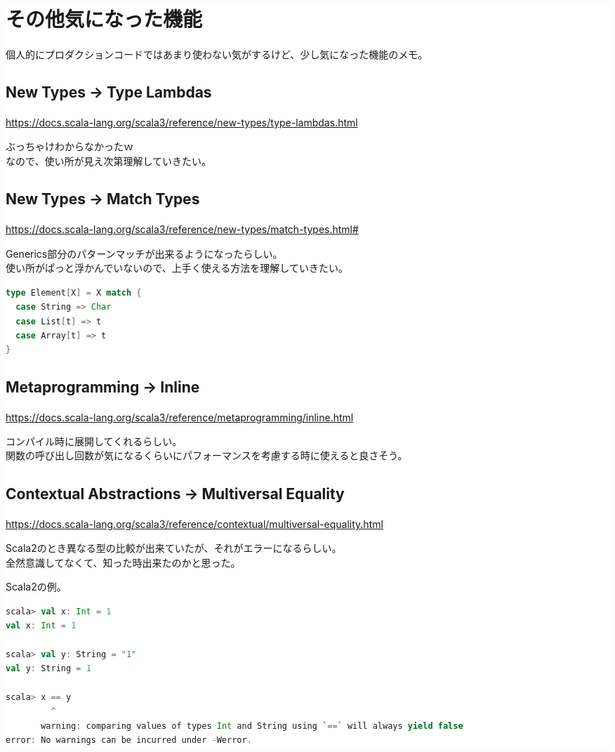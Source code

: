 # その他気になった機能

個人的にプロダクションコードではあまり使わない気がするけど、少し気になった機能のメモ。  

## New Types -> Type Lambdas

https://docs.scala-lang.org/scala3/reference/new-types/type-lambdas.html

ぶっちゃけわからなかったｗ  
なので、使い所が見え次第理解していきたい。  

## New Types -> Match Types

https://docs.scala-lang.org/scala3/reference/new-types/match-types.html#

Generics部分のパターンマッチが出来るようになったらしい。  
使い所がぱっと浮かんでいないので、上手く使える方法を理解していきたい。  

```scala
type Element[X] = X match {
  case String => Char
  case List[t] => t
  case Array[t] => t
}
```

## Metaprogramming -> Inline

https://docs.scala-lang.org/scala3/reference/metaprogramming/inline.html

コンパイル時に展開してくれるらしい。  
関数の呼び出し回数が気になるくらいにパフォーマンスを考慮する時に使えると良さそう。  

## Contextual Abstractions -> Multiversal Equality

https://docs.scala-lang.org/scala3/reference/contextual/multiversal-equality.html

Scala2のとき異なる型の比較が出来ていたが、それがエラーになるらしい。  
全然意識してなくて、知った時出来たのかと思った。  

Scala2の例。  

```scala
scala> val x: Int = 1
val x: Int = 1

scala> val y: String = "1"
val y: String = 1

scala> x == y
         ^
       warning: comparing values of types Int and String using `==` will always yield false
error: No warnings can be incurred under -Werror.
```
